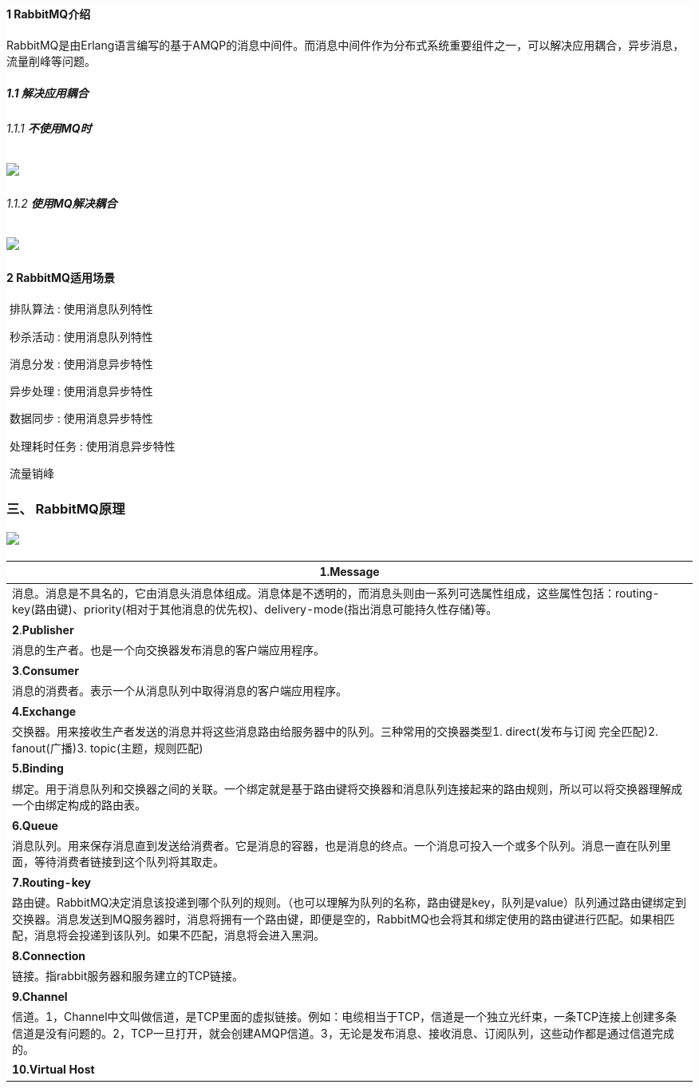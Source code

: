 #### 1 **RabbitMQ介绍**

​	RabbitMQ是由Erlang语言编写的基于AMQP的消息中间件。而消息中间件作为分布式系统重要组件之一，可以解决应用耦合，异步消息，流量削峰等问题。

##### 1.1 **解决应用耦合**

###### 1.1.1 **不使用MQ时**

![](RabbitMQ.assets/RabbitMQ-03.jpg)

###### 1.1.2 **使用MQ解决耦合**



![](RabbitMQ.assets/RabbitMQ-04.jpg)

#### 2 **RabbitMQ适用场景**

​	排队算法 : 使用消息队列特性

​	秒杀活动 : 使用消息队列特性

​	消息分发 : 使用消息异步特性

​	异步处理 : 使用消息异步特性

​	数据同步 : 使用消息异步特性

​	处理耗时任务 : 使用消息异步特性

​	流量销峰

### 三、 **RabbitMQ原理**

![](RabbitMQ.assets/RabbitMQ-05.jpg)

| 1.Message                                |
| ---------------------------------------- |
| 消息。消息是不具名的，它由消息头消息体组成。消息体是不透明的，而消息头则由一系列可选属性组成，这些属性包括：routing-key(路由键)、priority(相对于其他消息的优先权)、delivery-mode(指出消息可能持久性存储)等。 |
| **2**.**Publisher**                      |
| 消息的生产者。也是一个向交换器发布消息的客户端应用程序。             |
| **3**.**Consumer**                       |
| 消息的消费者。表示一个从消息队列中取得消息的客户端应用程序。           |
| **4.Exchange**                           |
| 交换器。用来接收生产者发送的消息并将这些消息路由给服务器中的队列。三种常用的交换器类型1. direct(发布与订阅 完全匹配)2. fanout(广播)3. topic(主题，规则匹配) |
| **5.Binding**                            |
| 绑定。用于消息队列和交换器之间的关联。一个绑定就是基于路由键将交换器和消息队列连接起来的路由规则，所以可以将交换器理解成一个由绑定构成的路由表。 |
| **6.Queue**                              |
| 消息队列。用来保存消息直到发送给消费者。它是消息的容器，也是消息的终点。一个消息可投入一个或多个队列。消息一直在队列里面，等待消费者链接到这个队列将其取走。 |
| **7.Routing-key**                        |
| 路由键。RabbitMQ决定消息该投递到哪个队列的规则。（也可以理解为队列的名称，路由键是key，队列是value）队列通过路由键绑定到交换器。消息发送到MQ服务器时，消息将拥有一个路由键，即便是空的，RabbitMQ也会将其和绑定使用的路由键进行匹配。如果相匹配，消息将会投递到该队列。如果不匹配，消息将会进入黑洞。 |
| **8.Connection**                         |
| 链接。指rabbit服务器和服务建立的TCP链接。                |
| **9.Channel**                            |
| 信道。1，Channel中文叫做信道，是TCP里面的虚拟链接。例如：电缆相当于TCP，信道是一个独立光纤束，一条TCP连接上创建多条信道是没有问题的。2，TCP一旦打开，就会创建AMQP信道。3，无论是发布消息、接收消息、订阅队列，这些动作都是通过信道完成的。 |
| **10.Virtual Host**                      |